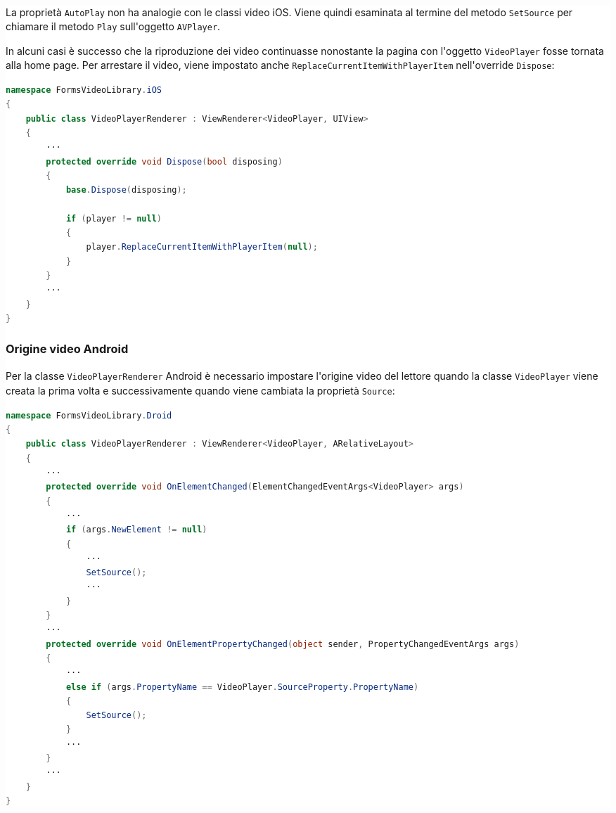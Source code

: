La proprietà `AutoPlay` non ha analogie con le classi video iOS. Viene quindi esaminata al termine del metodo `SetSource` per chiamare il metodo `Play` sull'oggetto `AVPlayer`.

In alcuni casi è successo che la riproduzione dei video continuasse nonostante la pagina con l'oggetto `VideoPlayer` fosse tornata alla home page. Per arrestare il video, viene impostato anche `ReplaceCurrentItemWithPlayerItem` nell'override `Dispose`:

```csharp
namespace FormsVideoLibrary.iOS
{
    public class VideoPlayerRenderer : ViewRenderer<VideoPlayer, UIView>
    {
        ···
        protected override void Dispose(bool disposing)
        {
            base.Dispose(disposing);

            if (player != null)
            {
                player.ReplaceCurrentItemWithPlayerItem(null);
            }
        }
        ···
    }
}
```

### <a name="the-android-video-source"></a>Origine video Android

Per la classe `VideoPlayerRenderer` Android è necessario impostare l'origine video del lettore quando la classe `VideoPlayer` viene creata la prima volta e successivamente quando viene cambiata la proprietà `Source`:

```csharp
namespace FormsVideoLibrary.Droid
{
    public class VideoPlayerRenderer : ViewRenderer<VideoPlayer, ARelativeLayout>
    {
        ···
        protected override void OnElementChanged(ElementChangedEventArgs<VideoPlayer> args)
        {
            ···
            if (args.NewElement != null)
            {
                ···
                SetSource();
                ···
            }
        }
        ···
        protected override void OnElementPropertyChanged(object sender, PropertyChangedEventArgs args)
        {
            ···
            else if (args.PropertyName == VideoPlayer.SourceProperty.PropertyName)
            {
                SetSource();
            }
            ···
        }
        ···
    }
}
```
